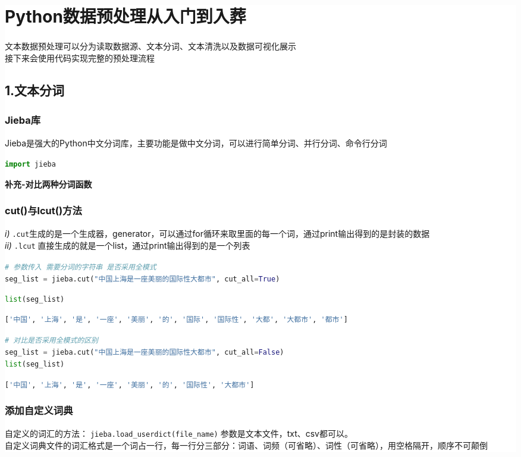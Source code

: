 # Python数据预处理从入门到入葬

文本数据预处理可以分为读取数据源、文本分词、文本清洗以及数据可视化展示  
接下来会使用代码实现完整的预处理流程

## **1.文本分词**

### Jieba库

Jieba是强大的Python中文分词库，主要功能是做中文分词，可以进行简单分词、并行分词、命令行分词


```python
import jieba
```

**补充-对比两种分词函数**

### cut()与lcut()方法

_i)_ `.cut`生成的是一个生成器，generator，可以通过for循环来取里面的每一个词，通过print输出得到的是封装的数据  
_ii)_ `.lcut` 直接生成的就是一个list，通过print输出得到的是一个列表


```python
# 参数传入 需要分词的字符串 是否采用全模式
seg_list = jieba.cut("中国上海是一座美丽的国际性大都市", cut_all=True)
```


```python
list(seg_list)
```

```python
['中国', '上海', '是', '一座', '美丽', '的', '国际', '国际性', '大都', '大都市', '都市']
```




```python
# 对比是否采用全模式的区别
seg_list = jieba.cut("中国上海是一座美丽的国际性大都市", cut_all=False)
list(seg_list)
```




```python
['中国', '上海', '是', '一座', '美丽', '的', '国际性', '大都市']
```



### 添加自定义词典

自定义的词汇的方法： `jieba.load_userdict(file_name)` 参数是文本文件，txt、csv都可以。  
自定义词典文件的词汇格式是一个词占一行，每一行分三部分：词语、词频（可省略）、词性（可省略），用空格隔开，顺序不可颠倒  
